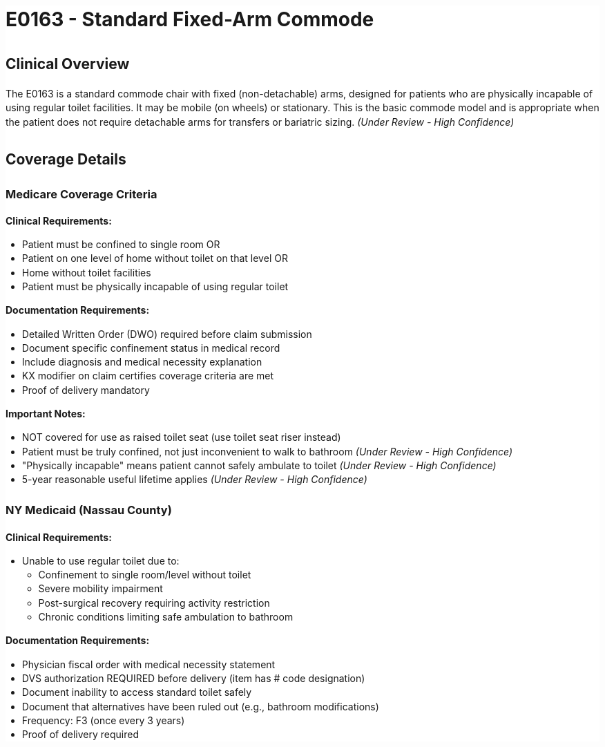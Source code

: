 
# E0163 - Standard Fixed-Arm Commode

## Clinical Overview

The E0163 is a standard commode chair with fixed (non-detachable) arms, designed for patients who are physically incapable of using regular toilet facilities. It may be mobile (on wheels) or stationary. This is the basic commode model and is appropriate when the patient does not require detachable arms for transfers or bariatric sizing. *(Under Review - High Confidence)*

## Coverage Details

### Medicare Coverage Criteria

**Clinical Requirements:**
- Patient must be confined to single room OR
- Patient on one level of home without toilet on that level OR
- Home without toilet facilities
- Patient must be physically incapable of using regular toilet

**Documentation Requirements:**
- Detailed Written Order (DWO) required before claim submission
- Document specific confinement status in medical record
- Include diagnosis and medical necessity explanation
- KX modifier on claim certifies coverage criteria are met
- Proof of delivery mandatory

**Important Notes:**
- NOT covered for use as raised toilet seat (use toilet seat riser instead)
- Patient must be truly confined, not just inconvenient to walk to bathroom *(Under Review - High Confidence)*
- "Physically incapable" means patient cannot safely ambulate to toilet *(Under Review - High Confidence)*
- 5-year reasonable useful lifetime applies *(Under Review - High Confidence)*

### NY Medicaid (Nassau County)

**Clinical Requirements:**
- Unable to use regular toilet due to:
  - Confinement to single room/level without toilet
  - Severe mobility impairment
  - Post-surgical recovery requiring activity restriction
  - Chronic conditions limiting safe ambulation to bathroom

**Documentation Requirements:**
- Physician fiscal order with medical necessity statement
- DVS authorization REQUIRED before delivery (item has # code designation)
- Document inability to access standard toilet safely
- Document that alternatives have been ruled out (e.g., bathroom modifications)
- Frequency: F3 (once every 3 years)
- Proof of delivery required
